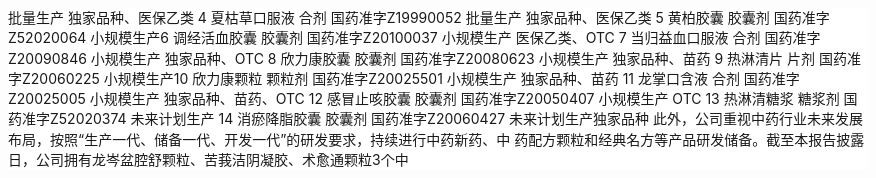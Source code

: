 批量生产
独家品种、医保乙类
4
夏枯草口服液
合剂
国药准字Z19990052
批量生产
独家品种、医保乙类
5
黄柏胶囊
胶囊剂
国药准字Z52020064
小规模生产6
调经活血胶囊
胶囊剂
国药准字Z20100037
小规模生产
医保乙类、OTC
7
当归益血口服液
合剂
国药准字Z20090846
小规模生产
独家品种、OTC
8
欣力康胶囊
胶囊剂
国药准字Z20080623
小规模生产
独家品种、苗药
9
热淋清片
片剂
国药准字Z20060225
小规模生产10
欣力康颗粒
颗粒剂
国药准字Z20025501
小规模生产
独家品种、苗药
11
龙掌口含液
合剂
国药准字Z20025005
小规模生产
独家品种、苗药、OTC
12
感冒止咳胶囊
胶囊剂
国药准字Z20050407
小规模生产
OTC
13
热淋清糖浆
糖浆剂
国药准字Z52020374
未来计划生产
14
消瘀降脂胶囊
胶囊剂
国药准字Z20060427
未来计划生产独家品种
此外，公司重视中药行业未来发展布局，按照“生产一代、储备一代、开发一代”的研发要求，持续进行中药新药、中
药配方颗粒和经典名方等产品研发储备。截至本报告披露日，公司拥有龙岑盆腔舒颗粒、苦莪洁阴凝胶、术愈通颗粒3个中